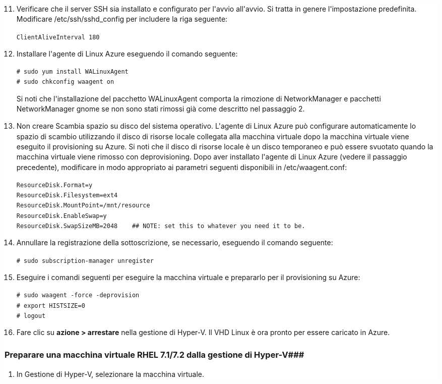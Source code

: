 11. Verificare che il server SSH sia installato e configurato per l'avvio all'avvio. Si tratta in genere l'impostazione predefinita. Modificare /etc/ssh/sshd_config per includere la riga seguente:

        ClientAliveInterval 180

12. Installare l'agente di Linux Azure eseguendo il comando seguente:

        # sudo yum install WALinuxAgent
        # sudo chkconfig waagent on

    Si noti che l'installazione del pacchetto WALinuxAgent comporta la rimozione di NetworkManager e pacchetti NetworkManager gnome se non sono stati rimossi già come descritto nel passaggio 2.

13. Non creare Scambia spazio su disco del sistema operativo.
L'agente di Linux Azure può configurare automaticamente lo spazio di scambio utilizzando il disco di risorse locale collegata alla macchina virtuale dopo la macchina virtuale viene eseguito il provisioning su Azure. Si noti che il disco di risorse locale è un disco temporaneo e può essere svuotato quando la macchina virtuale viene rimosso con deprovisioning. Dopo aver installato l'agente di Linux Azure (vedere il passaggio precedente), modificare in modo appropriato ai parametri seguenti disponibili in /etc/waagent.conf:

        ResourceDisk.Format=y
        ResourceDisk.Filesystem=ext4
        ResourceDisk.MountPoint=/mnt/resource
        ResourceDisk.EnableSwap=y
        ResourceDisk.SwapSizeMB=2048    ## NOTE: set this to whatever you need it to be.

14. Annullare la registrazione della sottoscrizione, se necessario, eseguendo il comando seguente:

        # sudo subscription-manager unregister

15. Eseguire i comandi seguenti per eseguire la macchina virtuale e prepararlo per il provisioning su Azure:

        # sudo waagent -force -deprovision
        # export HISTSIZE=0
        # logout

16. Fare clic su **azione > arrestare** nella gestione di Hyper-V. Il VHD Linux è ora pronto per essere caricato in Azure.
 

### <a id="rhel7xhyperv"> </a>Preparare una macchina virtuale RHEL 7.1/7.2 dalla gestione di Hyper-V###

1.  In Gestione di Hyper-V, selezionare la macchina virtuale.
